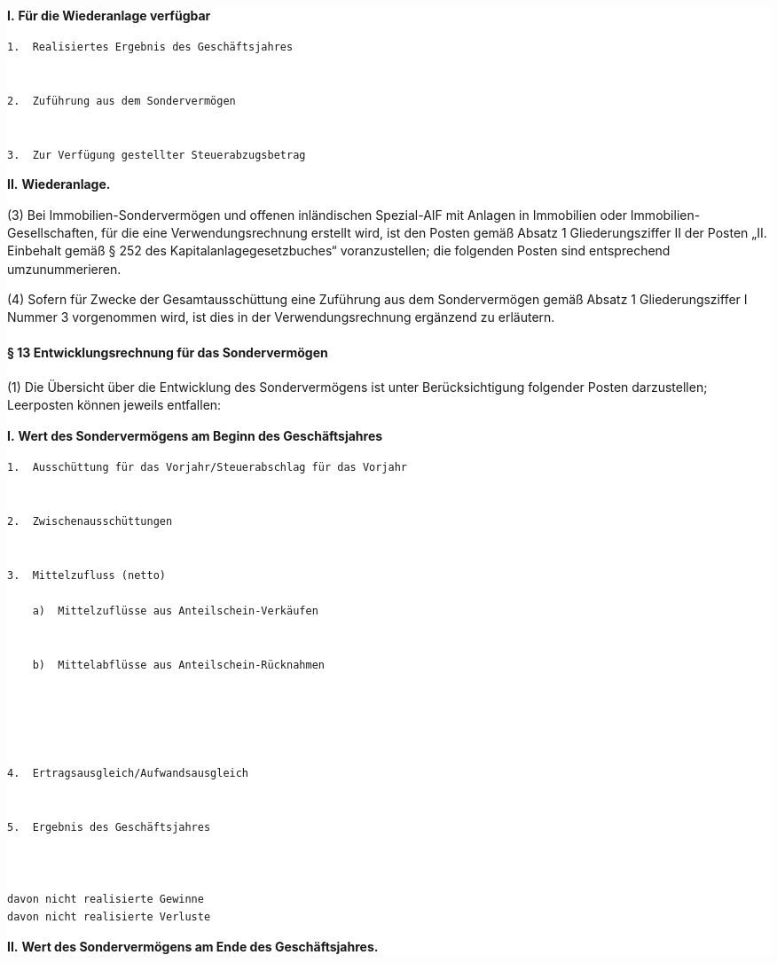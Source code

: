 **I.** **Für die Wiederanlage verfügbar**

    1.  Realisiertes Ergebnis des Geschäftsjahres


    2.  Zuführung aus dem Sondervermögen


    3.  Zur Verfügung gestellter Steuerabzugsbetrag





**II.** **Wiederanlage.**




(3) Bei Immobilien-Sondervermögen und offenen inländischen Spezial-AIF
mit Anlagen in Immobilien oder Immobilien-Gesellschaften, für die eine
Verwendungsrechnung erstellt wird, ist den Posten gemäß Absatz 1
Gliederungsziffer II der Posten „II. Einbehalt gemäß § 252 des
Kapitalanlagegesetzbuches“ voranzustellen; die folgenden Posten sind
entsprechend umzunummerieren.

(4) Sofern für Zwecke der Gesamtausschüttung eine Zuführung aus dem
Sondervermögen gemäß Absatz 1 Gliederungsziffer I Nummer 3 vorgenommen
wird, ist dies in der Verwendungsrechnung ergänzend zu erläutern.


#### § 13 Entwicklungsrechnung für das Sondervermögen

(1) Die Übersicht über die Entwicklung des Sondervermögens ist unter
Berücksichtigung folgender Posten darzustellen; Leerposten können
jeweils entfallen:

**I.** **Wert des Sondervermögens am Beginn des Geschäftsjahres**

    1.  Ausschüttung für das Vorjahr/Steuerabschlag für das Vorjahr


    2.  Zwischenausschüttungen


    3.  Mittelzufluss (netto)

        a)  Mittelzuflüsse aus Anteilschein-Verkäufen


        b)  Mittelabflüsse aus Anteilschein-Rücknahmen





    4.  Ertragsausgleich/Aufwandsausgleich


    5.  Ergebnis des Geschäftsjahres



    davon nicht realisierte Gewinne
    davon nicht realisierte Verluste


**II.** **Wert des Sondervermögens am Ende des Geschäftsjahres.**
